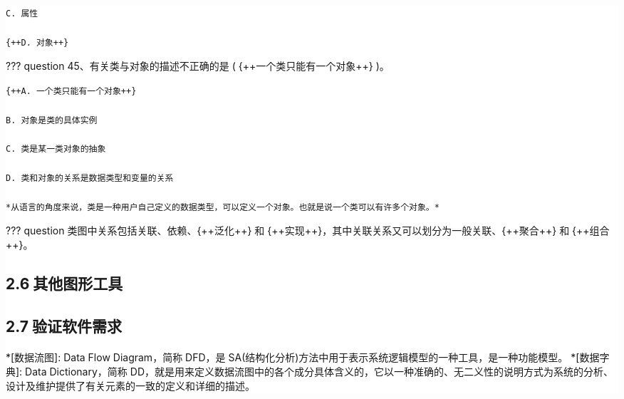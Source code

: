     C. 属性
    
    {++D. 对象++}

??? question
    45、有关类与对象的描述不正确的是 ( {++一个类只能有一个对象++} )。

    {++A. 一个类只能有一个对象++}
    
    B. 对象是类的具体实例
    
    C. 类是某一类对象的抽象
    
    D. 类和对象的关系是数据类型和变量的关系
    
    *从语言的角度来说，类是一种用户自己定义的数据类型，可以定义一个对象。也就是说一个类可以有许多个对象。*

??? question
    类图中关系包括关联、依赖、{++泛化++} 和 {++实现++}，其中关联关系又可以划分为一般关联、{++聚合++} 和 {++组合++}。 

## 2.6 其他图形工具

## 2.7 验证软件需求

*[数据流图]: Data Flow Diagram，简称 DFD，是 SA(结构化分析)方法中用于表示系统逻辑模型的一种工具，是一种功能模型。
*[数据字典]: Data Dictionary，简称 DD，就是用来定义数据流图中的各个成分具体含义的，它以一种准确的、无二义性的说明方式为系统的分析、设计及维护提供了有关元素的一致的定义和详细的描述。
